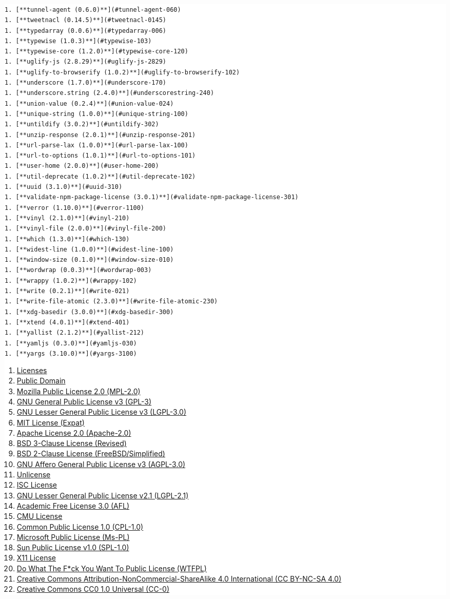     1. [**tunnel-agent (0.6.0)**](#tunnel-agent-060)
    1. [**tweetnacl (0.14.5)**](#tweetnacl-0145)
    1. [**typedarray (0.0.6)**](#typedarray-006)
    1. [**typewise (1.0.3)**](#typewise-103)
    1. [**typewise-core (1.2.0)**](#typewise-core-120)
    1. [**uglify-js (2.8.29)**](#uglify-js-2829)
    1. [**uglify-to-browserify (1.0.2)**](#uglify-to-browserify-102)
    1. [**underscore (1.7.0)**](#underscore-170)
    1. [**underscore.string (2.4.0)**](#underscorestring-240)
    1. [**union-value (0.2.4)**](#union-value-024)
    1. [**unique-string (1.0.0)**](#unique-string-100)
    1. [**untildify (3.0.2)**](#untildify-302)
    1. [**unzip-response (2.0.1)**](#unzip-response-201)
    1. [**url-parse-lax (1.0.0)**](#url-parse-lax-100)
    1. [**url-to-options (1.0.1)**](#url-to-options-101)
    1. [**user-home (2.0.0)**](#user-home-200)
    1. [**util-deprecate (1.0.2)**](#util-deprecate-102)
    1. [**uuid (3.1.0)**](#uuid-310)
    1. [**validate-npm-package-license (3.0.1)**](#validate-npm-package-license-301)
    1. [**verror (1.10.0)**](#verror-1100)
    1. [**vinyl (2.1.0)**](#vinyl-210)
    1. [**vinyl-file (2.0.0)**](#vinyl-file-200)
    1. [**which (1.3.0)**](#which-130)
    1. [**widest-line (1.0.0)**](#widest-line-100)
    1. [**window-size (0.1.0)**](#window-size-010)
    1. [**wordwrap (0.0.3)**](#wordwrap-003)
    1. [**wrappy (1.0.2)**](#wrappy-102)
    1. [**write (0.2.1)**](#write-021)
    1. [**write-file-atomic (2.3.0)**](#write-file-atomic-230)
    1. [**xdg-basedir (3.0.0)**](#xdg-basedir-300)
    1. [**xtend (4.0.1)**](#xtend-401)
    1. [**yallist (2.1.2)**](#yallist-212)
    1. [**yamljs (0.3.0)**](#yamljs-030)
    1. [**yargs (3.10.0)**](#yargs-3100)
1. [Licenses](#licenses)
  1. [Public Domain](#public-domain-1)
  1. [Mozilla Public License 2.0 (MPL-2.0)](#mozilla-public-license-20-mpl-20-1)
  1. [GNU General Public License v3 (GPL-3)](#gnu-general-public-license-v3-gpl-3-1)
  1. [GNU Lesser General Public License v3 (LGPL-3.0)](#gnu-lesser-general-public-license-v3-lgpl-30-1)
  1. [MIT License (Expat)](#mit-license-expat-1)
  1. [Apache License 2.0 (Apache-2.0)](#apache-license-20-apache-20-1)
  1. [BSD 3-Clause License (Revised)](#bsd-3-clause-license-revised-1)
  1. [BSD 2-Clause License (FreeBSD/Simplified)](#bsd-2-clause-license-freebsdsimplified)
  1. [GNU Affero General Public License v3 (AGPL-3.0)](#gnu-affero-general-public-license-v3-agpl-30)
  1. [Unlicense](#unlicense)
  1. [ISC License](#isc-license)
  1. [GNU Lesser General Public License v2.1 (LGPL-2.1)](#gnu-lesser-general-public-license-v21-lgpl-21)
  1. [Academic Free License 3.0 (AFL)](#academic-free-license-30-afl)
  1. [CMU License](#cmu-license)
  1. [Common Public License 1.0 (CPL-1.0)](#common-public-license-10-cpl-10)
  1. [Microsoft Public License (Ms-PL)](#microsoft-public-license-ms-pl)
  1. [Sun Public License v1.0 (SPL-1.0)](#sun-public-license-v10-spl-10)
  1. [X11 License](#x11-license)
  1. [Do What The F*ck You Want To Public License (WTFPL)](#do-what-the-fck-you-want-to-public-license-wtfpl)
  1. [Creative Commons Attribution-NonCommercial-ShareAlike 4.0 International (CC BY-NC-SA 4.0)](#creative-commons-attribution-noncommercial-sharealike-40-international-cc-by-nc-sa-40)
  1. [Creative Commons CC0 1.0 Universal (CC-0)](#creative-commons-cc0-10-universal-cc-0)
